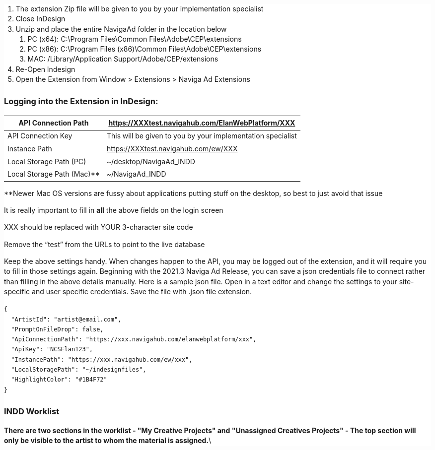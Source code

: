 1. The extension Zip file will be given to you by your implementation specialist
2. Close InDesign
3. Unzip and place the entire NavigaAd folder in the location below
   1. PC (x64): C:\Program Files\Common Files\Adobe\CEP\extensions
   2. PC (x86): C:\Program Files (x86)\Common Files\Adobe\CEP\extensions
   3. MAC: /Library/Application Support/Adobe/CEP/extensions
4. Re-Open Indesign
5. Open the Extension from Window > Extensions > Naviga Ad Extensions

### **Logging into the Extension in InDesign:**

| API Connection Path          | https://XXXtest.navigahub.com/ElanWebPlatform/XXX           |
| ---------------------------- | ----------------------------------------------------------- |
| API Connection Key           | This will be given to you by your implementation specialist |
| Instance Path                | https://XXXtest.navigahub.com/ew/XXX                        |
| Local Storage Path (PC)      | \~/desktop/NavigaAd\_INDD                                   |
| Local Storage Path (Mac)\*\* | \~/NavigaAd\_INDD                                           |

\*\*Newer Mac OS versions are fussy about applications putting stuff on the desktop, so best to just avoid that issue

It is really important to fill in **all** the above fields on the login screen

XXX should be replaced with YOUR 3-character site code

Remove the “test” from the URLs to point to the live database

Keep the above settings handy. When changes happen to the API, you may be logged out of the extension, and it will require you to fill in those settings again. Beginning with the 2021.3 Naviga Ad Release, you can save a json credentials file to connect rather than filling in the above details manually. Here is a sample json file. Open in a text editor and change the settings to your site-specific and user specific credentials. Save the file with .json file extension.

```
{
  "ArtistId": "artist@email.com",
  "PromptOnFileDrop": false,
  "ApiConnectionPath": "https://xxx.navigahub.com/elanwebplatform/xxx",
  "ApiKey": "NCSElan123",
  "InstancePath": "https://xxx.navigahub.com/ew/xxx",
  "LocalStoragePath": "~/indesignfiles",
  "HighlightColor": "#1B4F72"
}
```

### **INDD Worklist**

**There are two sections in the worklist - "My Creative Projects" and "Unassigned Creatives Projects" - The top section will only be visible to the artist to whom the material is assigned.**\\
